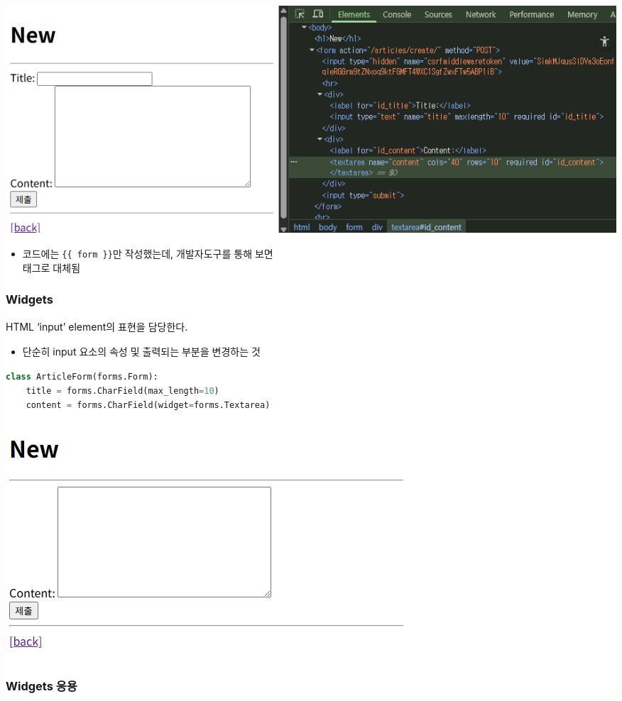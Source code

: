 ![form 실행 결과](../images/form_1.png)

- 코드에는 `{{ form }}`만 작성했는데, 개발자도구를 통해 보면 <div> 태그로 대체됨

### Widgets

HTML ‘input’ element의 표현을 담당한다.

- 단순히 input 요소의 속성 및 출력되는 부분을 변경하는 것

```python
class ArticleForm(forms.Form):
    title = forms.CharField(max_length=10)
    content = forms.CharField(widget=forms.Textarea)
```

![widgets 실행 결과](../images/form_2.png)

### Widgets 응용
